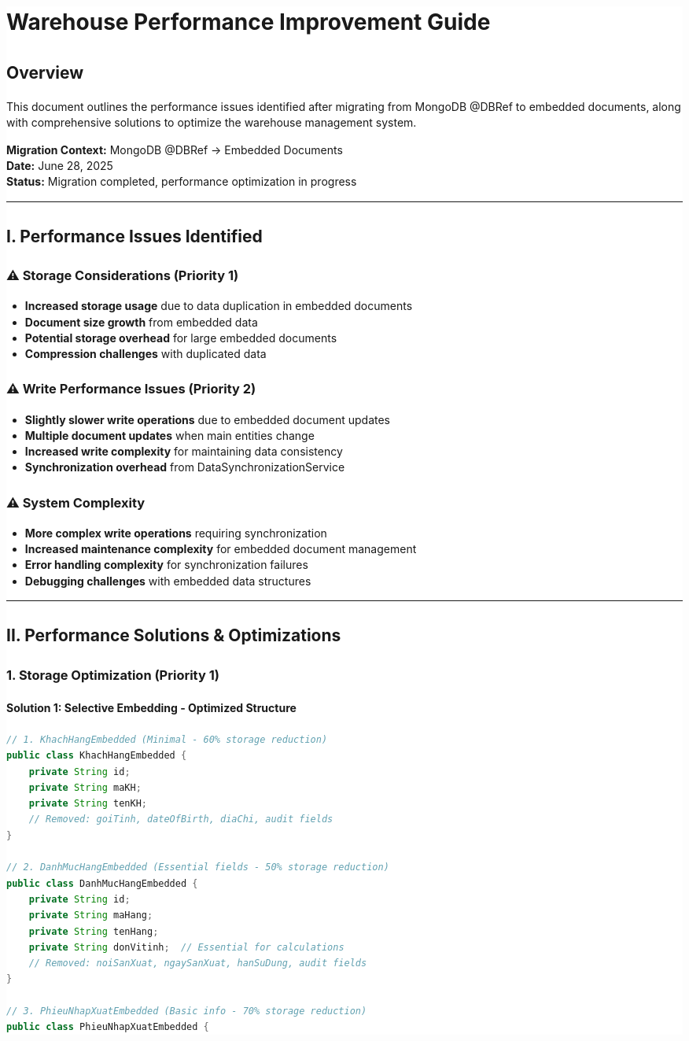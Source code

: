 # Warehouse Performance Improvement Guide

## Overview

This document outlines the performance issues identified after migrating from MongoDB @DBRef to embedded documents, along with comprehensive solutions to optimize the warehouse management system.

**Migration Context:** MongoDB @DBRef → Embedded Documents  
**Date:** June 28, 2025  
**Status:** Migration completed, performance optimization in progress

---

## I. Performance Issues Identified

### ⚠️ Storage Considerations (Priority 1)
- **Increased storage usage** due to data duplication in embedded documents
- **Document size growth** from embedded data
- **Potential storage overhead** for large embedded documents
- **Compression challenges** with duplicated data

### ⚠️ Write Performance Issues (Priority 2)
- **Slightly slower write operations** due to embedded document updates
- **Multiple document updates** when main entities change
- **Increased write complexity** for maintaining data consistency
- **Synchronization overhead** from DataSynchronizationService

### ⚠️ System Complexity
- **More complex write operations** requiring synchronization
- **Increased maintenance complexity** for embedded document management
- **Error handling complexity** for synchronization failures
- **Debugging challenges** with embedded data structures

---

## II. Performance Solutions & Optimizations

### 1. Storage Optimization (Priority 1)

#### **Solution 1: Selective Embedding - Optimized Structure**
```java
// 1. KhachHangEmbedded (Minimal - 60% storage reduction)
public class KhachHangEmbedded {
    private String id;
    private String maKH;
    private String tenKH;
    // Removed: goiTinh, dateOfBirth, diaChi, audit fields
}

// 2. DanhMucHangEmbedded (Essential fields - 50% storage reduction)
public class DanhMucHangEmbedded {
    private String id;
    private String maHang;
    private String tenHang;
    private String donVitinh;  // Essential for calculations
    // Removed: noiSanXuat, ngaySanXuat, hanSuDung, audit fields
}

// 3. PhieuNhapXuatEmbedded (Basic info - 70% storage reduction)
public class PhieuNhapXuatEmbedded {
```
